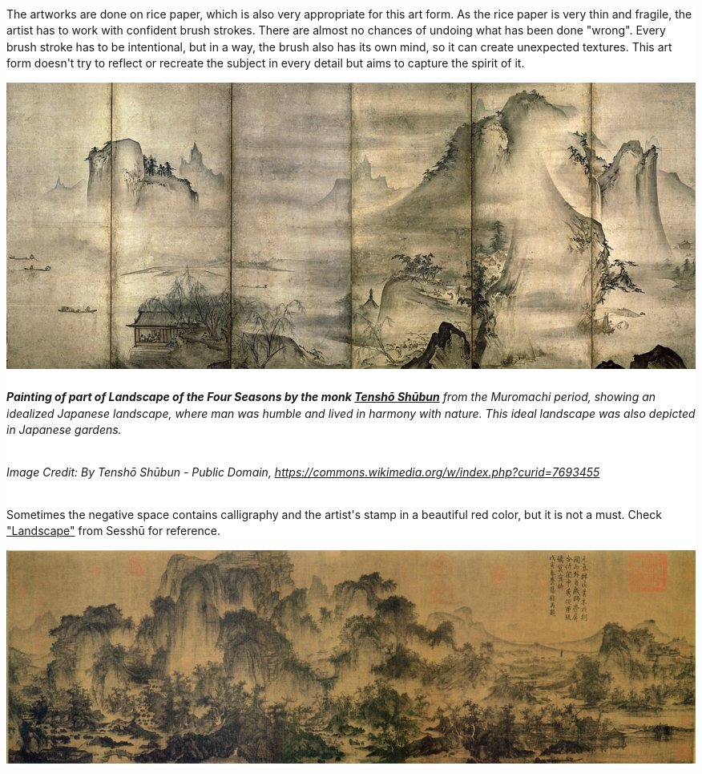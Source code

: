 The artworks are done on rice paper, which is also very appropriate for this art form. As the rice paper is very thin and fragile, the artist has to work with confident brush strokes. There are almost no chances of undoing what has been done "wrong". Every brush stroke has to be intentional, but in a way, the brush also has its own mind, so it can create unexpected textures. This art form doesn't try to reflect or recreate the subject in every detail but aims to capture the spirit of it.

![Tenshō Shūbun](../../../public/journal/ma/Shubun_-_Landscape_of_the_Four_Seasons.jpg)

###### **Painting of part of Landscape of the Four Seasons by the monk [Tenshō Shūbun](https://en.wikipedia.org/wiki/Tensh%C5%8D_Sh%C5%ABbun)** from the Muromachi period, showing an idealized Japanese landscape, where man was humble and lived in harmony with nature. This ideal landscape was also depicted in Japanese gardens.

###### Image Credit: By Tenshō Shūbun - Public Domain, https://commons.wikimedia.org/w/index.php?curid=7693455

Sometimes the negative space contains calligraphy and the artist's stamp in a beautiful red color, but it is not a must. Check ["Landscape"](https://en.wikipedia.org/wiki/Landscape_by_Sessh%C5%AB) from Sesshū for reference.

![Li Cheng](../../../public/journal/ma/Li_Cheng,_Luxuriant_Forest_among_Distant_Peaks.jpg)
